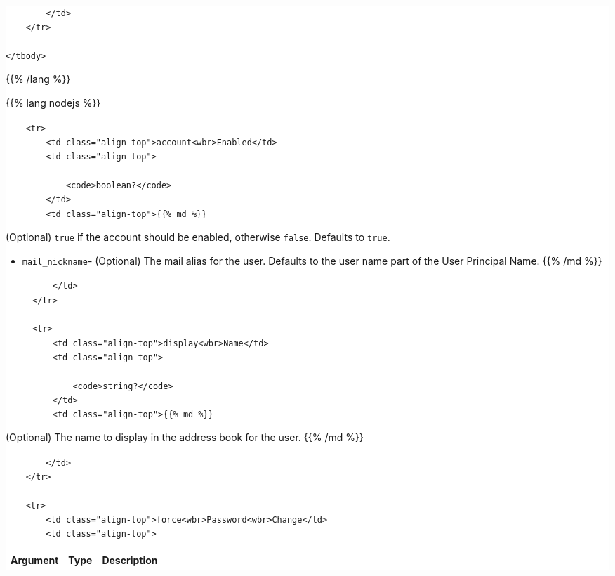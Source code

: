             
            </td>
        </tr>
    
    </tbody>
</table>


{{% /lang %}}


{{% lang nodejs %}}


<table class="ml-6">
    <thead>
        <tr>
            <th>Argument</th>
            <th>Type</th>
            <th>Description</th>
        </tr>
    </thead>
    <tbody>
    
        <tr>
            <td class="align-top">account<wbr>Enabled</td>
            <td class="align-top">
                
                <code>boolean?</code>
            </td>
            <td class="align-top">{{% md %}} 
 (Optional)
`true` if the account should be enabled, otherwise `false`. Defaults to `true`.
* `mail_nickname`- (Optional) The mail alias for the user. Defaults to the user name part of the User Principal Name.
 {{% /md %}}

            
            </td>
        </tr>
    
        <tr>
            <td class="align-top">display<wbr>Name</td>
            <td class="align-top">
                
                <code>string?</code>
            </td>
            <td class="align-top">{{% md %}} 
 (Optional)
The name to display in the address book for the user.
 {{% /md %}}

            
            </td>
        </tr>
    
        <tr>
            <td class="align-top">force<wbr>Password<wbr>Change</td>
            <td class="align-top">
                